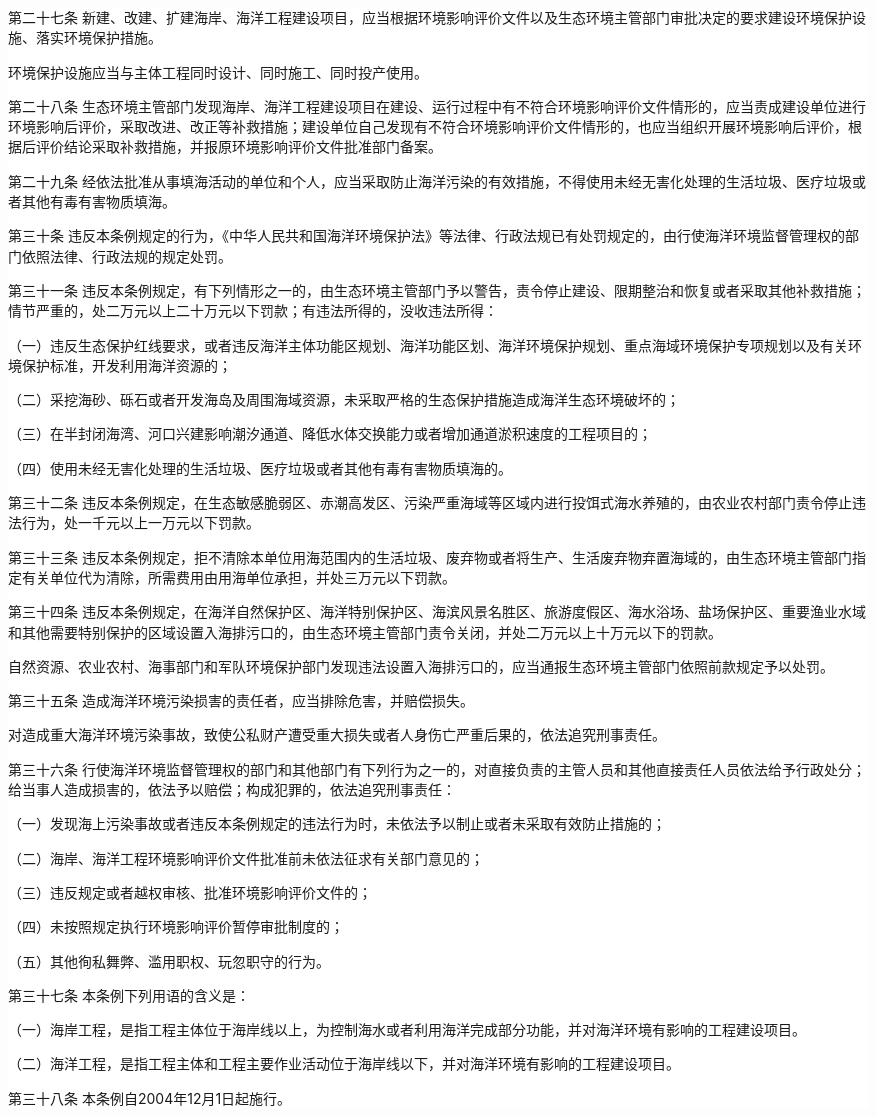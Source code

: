 第二十七条 新建、改建、扩建海岸、海洋工程建设项目，应当根据环境影响评价文件以及生态环境主管部门审批决定的要求建设环境保护设施、落实环境保护措施。

环境保护设施应当与主体工程同时设计、同时施工、同时投产使用。

第二十八条 生态环境主管部门发现海岸、海洋工程建设项目在建设、运行过程中有不符合环境影响评价文件情形的，应当责成建设单位进行环境影响后评价，采取改进、改正等补救措施；建设单位自己发现有不符合环境影响评价文件情形的，也应当组织开展环境影响后评价，根据后评价结论采取补救措施，并报原环境影响评价文件批准部门备案。

第二十九条 经依法批准从事填海活动的单位和个人，应当采取防止海洋污染的有效措施，不得使用未经无害化处理的生活垃圾、医疗垃圾或者其他有毒有害物质填海。

第三十条 违反本条例规定的行为，《中华人民共和国海洋环境保护法》等法律、行政法规已有处罚规定的，由行使海洋环境监督管理权的部门依照法律、行政法规的规定处罚。

第三十一条 违反本条例规定，有下列情形之一的，由生态环境主管部门予以警告，责令停止建设、限期整治和恢复或者采取其他补救措施；情节严重的，处二万元以上二十万元以下罚款；有违法所得的，没收违法所得：

（一）违反生态保护红线要求，或者违反海洋主体功能区规划、海洋功能区划、海洋环境保护规划、重点海域环境保护专项规划以及有关环境保护标准，开发利用海洋资源的；

（二）采挖海砂、砾石或者开发海岛及周围海域资源，未采取严格的生态保护措施造成海洋生态环境破坏的；

（三）在半封闭海湾、河口兴建影响潮汐通道、降低水体交换能力或者增加通道淤积速度的工程项目的；

（四）使用未经无害化处理的生活垃圾、医疗垃圾或者其他有毒有害物质填海的。

第三十二条 违反本条例规定，在生态敏感脆弱区、赤潮高发区、污染严重海域等区域内进行投饵式海水养殖的，由农业农村部门责令停止违法行为，处一千元以上一万元以下罚款。

第三十三条 违反本条例规定，拒不清除本单位用海范围内的生活垃圾、废弃物或者将生产、生活废弃物弃置海域的，由生态环境主管部门指定有关单位代为清除，所需费用由用海单位承担，并处三万元以下罚款。

第三十四条 违反本条例规定，在海洋自然保护区、海洋特别保护区、海滨风景名胜区、旅游度假区、海水浴场、盐场保护区、重要渔业水域和其他需要特别保护的区域设置入海排污口的，由生态环境主管部门责令关闭，并处二万元以上十万元以下的罚款。

自然资源、农业农村、海事部门和军队环境保护部门发现违法设置入海排污口的，应当通报生态环境主管部门依照前款规定予以处罚。

第三十五条 造成海洋环境污染损害的责任者，应当排除危害，并赔偿损失。

对造成重大海洋环境污染事故，致使公私财产遭受重大损失或者人身伤亡严重后果的，依法追究刑事责任。

第三十六条 行使海洋环境监督管理权的部门和其他部门有下列行为之一的，对直接负责的主管人员和其他直接责任人员依法给予行政处分；给当事人造成损害的，依法予以赔偿；构成犯罪的，依法追究刑事责任：

（一）发现海上污染事故或者违反本条例规定的违法行为时，未依法予以制止或者未采取有效防止措施的；

（二）海岸、海洋工程环境影响评价文件批准前未依法征求有关部门意见的；

（三）违反规定或者越权审核、批准环境影响评价文件的；

（四）未按照规定执行环境影响评价暂停审批制度的；

（五）其他徇私舞弊、滥用职权、玩忽职守的行为。

第三十七条 本条例下列用语的含义是：

（一）海岸工程，是指工程主体位于海岸线以上，为控制海水或者利用海洋完成部分功能，并对海洋环境有影响的工程建设项目。

（二）海洋工程，是指工程主体和工程主要作业活动位于海岸线以下，并对海洋环境有影响的工程建设项目。

第三十八条 本条例自2004年12月1日起施行。

